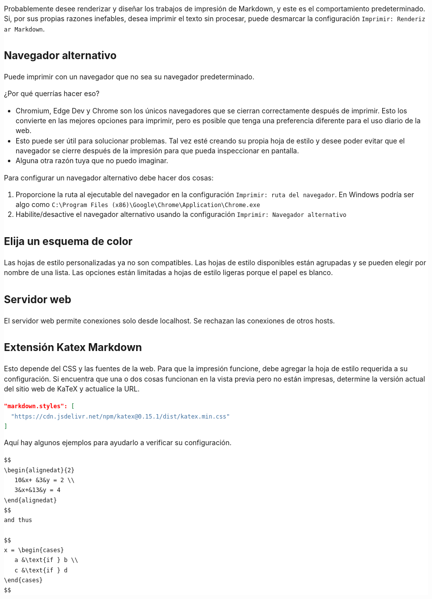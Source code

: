 Probablemente desee renderizar y diseñar los trabajos de impresión de Markdown, y este es el comportamiento predeterminado. Si, por sus propias razones inefables, desea imprimir el texto sin procesar, puede desmarcar la configuración `Imprimir: Renderizar Markdown`.

## Navegador alternativo

Puede imprimir con un navegador que no sea su navegador predeterminado.

¿Por qué querrías hacer eso?

* Chromium, Edge Dev y Chrome son los únicos navegadores que se cierran correctamente después de imprimir. Esto los convierte en las mejores opciones para imprimir, pero es posible que tenga una preferencia diferente para el uso diario de la web.
* Esto puede ser útil para solucionar problemas. Tal vez esté creando su propia hoja de estilo y desee poder evitar que el navegador se cierre después de la impresión para que pueda inspeccionar en pantalla.
* Alguna otra razón tuya que no puedo imaginar.

Para configurar un navegador alternativo debe hacer dos cosas:

1. Proporcione la ruta al ejecutable del navegador en la configuración `Imprimir: ruta del navegador`. En Windows podría ser algo como `C:\Program Files (x86)\Google\Chrome\Application\Chrome.exe`
1. Habilite/desactive el navegador alternativo usando la configuración `Imprimir: Navegador alternativo`

## Elija un esquema de color

Las hojas de estilo personalizadas ya no son compatibles. Las hojas de estilo disponibles están agrupadas y se pueden elegir por nombre de una lista. Las opciones están limitadas a hojas de estilo ligeras porque el papel es blanco.

## Servidor web

El servidor web permite conexiones solo desde localhost. Se rechazan las conexiones de otros hosts.

## Extensión Katex Markdown
Esto depende del CSS y las fuentes de la web. Para que la impresión funcione, debe agregar la hoja de estilo requerida a su configuración. Si encuentra que una o dos cosas funcionan en la vista previa pero no están impresas, determine la versión actual del sitio web de KaTeX y actualice la URL.

```json
"markdown.styles": [
  "https://cdn.jsdelivr.net/npm/katex@0.15.1/dist/katex.min.css"
]
```

Aquí hay algunos ejemplos para ayudarlo a verificar su configuración.

```
$$
\begin{alignedat}{2}
   10&x+ &3&y = 2 \\
   3&x+&13&y = 4
\end{alignedat}
$$
and thus

$$
x = \begin{cases}
   a &\text{if } b \\
   c &\text{if } d
\end{cases}
$$
```
